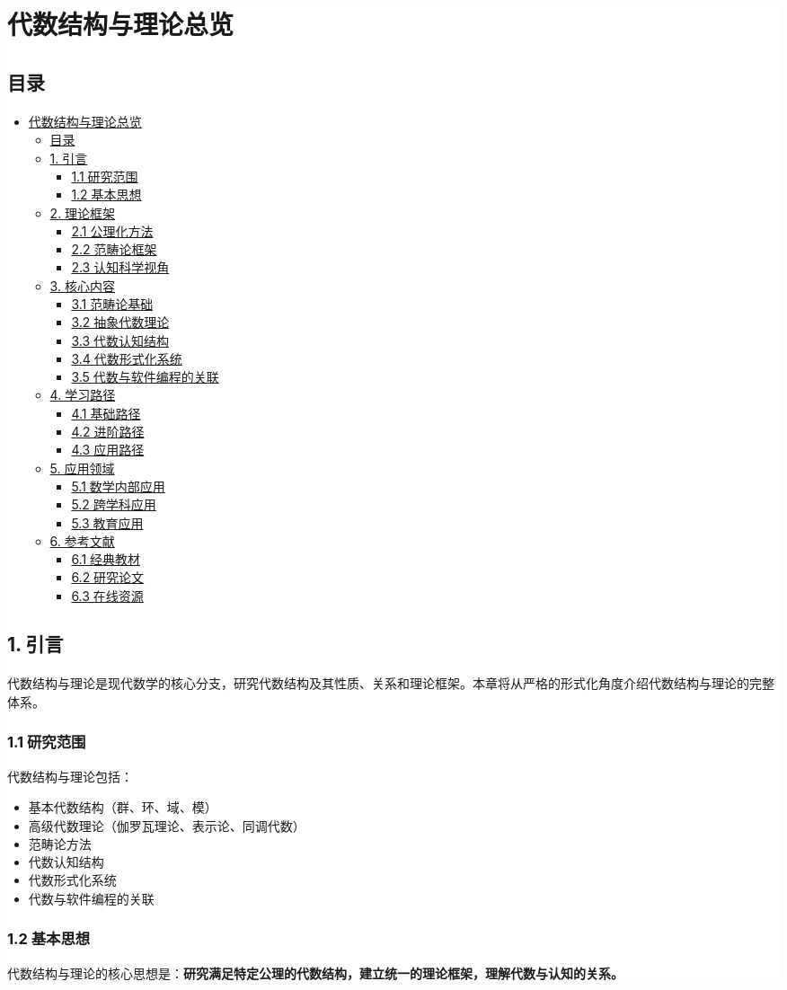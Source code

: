 # 代数结构与理论总览

## 目录

- [代数结构与理论总览](#代数结构与理论总览)
  - [目录](#目录)
  - [1. 引言](#1-引言)
    - [1.1 研究范围](#11-研究范围)
    - [1.2 基本思想](#12-基本思想)
  - [2. 理论框架](#2-理论框架)
    - [2.1 公理化方法](#21-公理化方法)
    - [2.2 范畴论框架](#22-范畴论框架)
    - [2.3 认知科学视角](#23-认知科学视角)
  - [3. 核心内容](#3-核心内容)
    - [3.1 范畴论基础](#31-范畴论基础)
    - [3.2 抽象代数理论](#32-抽象代数理论)
    - [3.3 代数认知结构](#33-代数认知结构)
    - [3.4 代数形式化系统](#34-代数形式化系统)
    - [3.5 代数与软件编程的关联](#35-代数与软件编程的关联)
  - [4. 学习路径](#4-学习路径)
    - [4.1 基础路径](#41-基础路径)
    - [4.2 进阶路径](#42-进阶路径)
    - [4.3 应用路径](#43-应用路径)
  - [5. 应用领域](#5-应用领域)
    - [5.1 数学内部应用](#51-数学内部应用)
    - [5.2 跨学科应用](#52-跨学科应用)
    - [5.3 教育应用](#53-教育应用)
  - [6. 参考文献](#6-参考文献)
    - [6.1 经典教材](#61-经典教材)
    - [6.2 研究论文](#62-研究论文)
    - [6.3 在线资源](#63-在线资源)

## 1. 引言

代数结构与理论是现代数学的核心分支，研究代数结构及其性质、关系和理论框架。本章将从严格的形式化角度介绍代数结构与理论的完整体系。

### 1.1 研究范围

代数结构与理论包括：

- 基本代数结构（群、环、域、模）
- 高级代数理论（伽罗瓦理论、表示论、同调代数）
- 范畴论方法
- 代数认知结构
- 代数形式化系统
- 代数与软件编程的关联

### 1.2 基本思想

代数结构与理论的核心思想是：**研究满足特定公理的代数结构，建立统一的理论框架，理解代数与认知的关系。**
